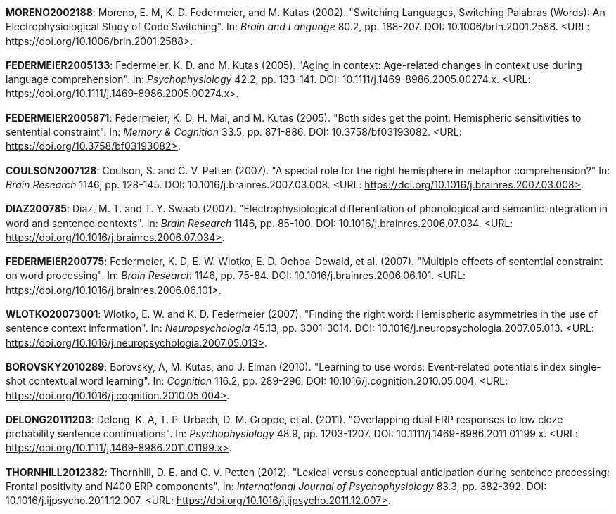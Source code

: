 **MORENO2002188**: Moreno, E. M, K. D. Federmeier, and M. Kutas (2002). "Switching
Languages, Switching Palabras (Words): An Electrophysiological Study of
Code Switching". In: _Brain and Language_ 80.2, pp. 188-207. DOI:
10.1006/brln.2001.2588. <URL: https://doi.org/10.1006/brln.2001.2588>.

**FEDERMEIER2005133**: Federmeier, K. D. and M. Kutas (2005). "Aging in context: Age-related
changes in context use during language comprehension". In:
_Psychophysiology_ 42.2, pp. 133-141. DOI:
10.1111/j.1469-8986.2005.00274.x. <URL:
https://doi.org/10.1111/j.1469-8986.2005.00274.x>.

**FEDERMEIER2005871**: Federmeier, K. D, H. Mai, and M. Kutas (2005). "Both sides get the
point: Hemispheric sensitivities to sentential constraint". In: _Memory
& Cognition_ 33.5, pp. 871-886. DOI: 10.3758/bf03193082. <URL:
https://doi.org/10.3758/bf03193082>.

**COULSON2007128**: Coulson, S. and C. V. Petten (2007). "A special role for the right
hemisphere in metaphor comprehension?" In: _Brain Research_ 1146, pp.
128-145. DOI: 10.1016/j.brainres.2007.03.008. <URL:
https://doi.org/10.1016/j.brainres.2007.03.008>.

**DIAZ200785**: Diaz, M. T. and T. Y. Swaab (2007). "Electrophysiological
differentiation of phonological and semantic integration in word and
sentence contexts". In: _Brain Research_ 1146, pp. 85-100. DOI:
10.1016/j.brainres.2006.07.034. <URL:
https://doi.org/10.1016/j.brainres.2006.07.034>.

**FEDERMEIER200775**: Federmeier, K. D, E. W. Wlotko, E. D. Ochoa-Dewald, et al. (2007).
"Multiple effects of sentential constraint on word processing". In:
_Brain Research_ 1146, pp. 75-84. DOI: 10.1016/j.brainres.2006.06.101.
<URL: https://doi.org/10.1016/j.brainres.2006.06.101>.

**WLOTKO20073001**: Wlotko, E. W. and K. D. Federmeier (2007). "Finding the right word:
Hemispheric asymmetries in the use of sentence context information".
In: _Neuropsychologia_ 45.13, pp. 3001-3014. DOI:
10.1016/j.neuropsychologia.2007.05.013. <URL:
https://doi.org/10.1016/j.neuropsychologia.2007.05.013>.

**BOROVSKY2010289**: Borovsky, A, M. Kutas, and J. Elman (2010). "Learning to use words:
Event-related potentials index single-shot contextual word learning".
In: _Cognition_ 116.2, pp. 289-296. DOI:
10.1016/j.cognition.2010.05.004. <URL:
https://doi.org/10.1016/j.cognition.2010.05.004>.

**DELONG20111203**: Delong, K. A, T. P. Urbach, D. M. Groppe, et al. (2011). "Overlapping
dual ERP responses to low cloze probability sentence continuations".
In: _Psychophysiology_ 48.9, pp. 1203-1207. DOI:
10.1111/j.1469-8986.2011.01199.x. <URL:
https://doi.org/10.1111/j.1469-8986.2011.01199.x>.

**THORNHILL2012382**: Thornhill, D. E. and C. V. Petten (2012). "Lexical versus conceptual
anticipation during sentence processing: Frontal positivity and N400
ERP components". In: _International Journal of Psychophysiology_ 83.3,
pp. 382-392. DOI: 10.1016/j.ijpsycho.2011.12.007. <URL:
https://doi.org/10.1016/j.ijpsycho.2011.12.007>.



